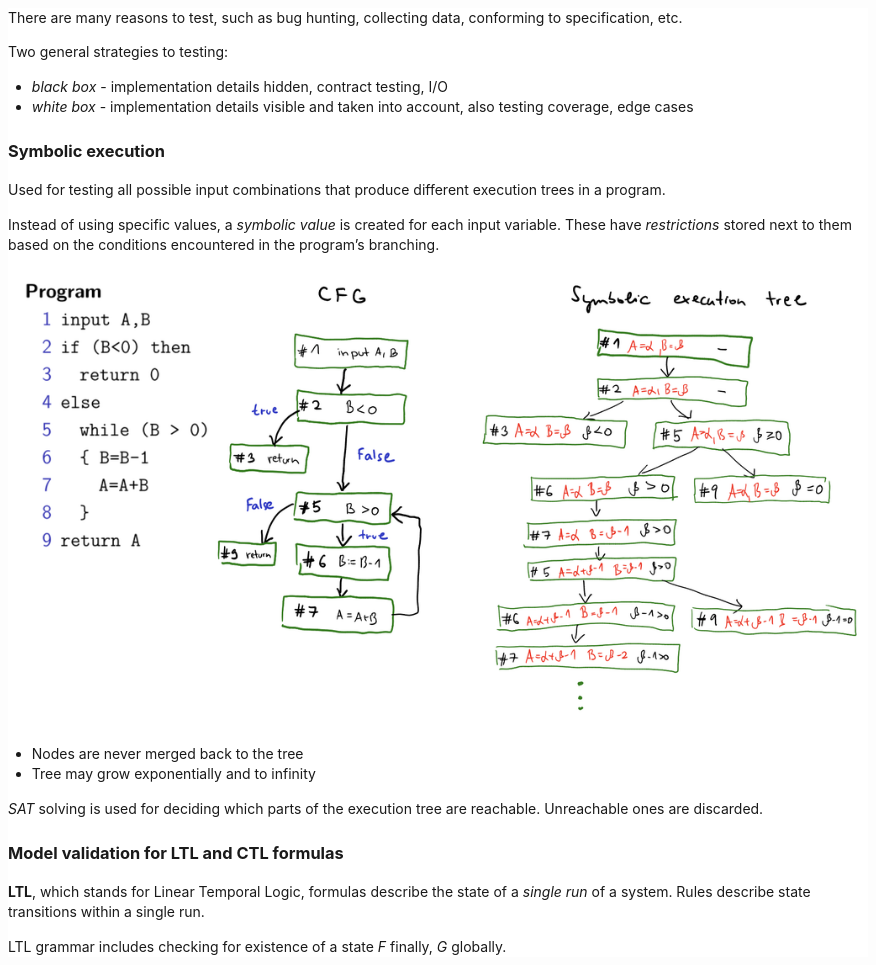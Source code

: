 There are many reasons to test, such as bug hunting, collecting data, conforming to specification, etc.

Two general strategies to testing:

- _black box_ - implementation details hidden, contract testing, I/O
- _white box_ - implementation details visible and taken into account, also testing coverage, edge cases

### Symbolic execution

Used for testing all possible input combinations that produce different execution trees in a program.

Instead of using specific values, a _symbolic value_ is created for each input variable. These have _restrictions_ stored next to them based on the conditions encountered in the program’s branching.

![](assets/Screenshot%202022-04-26%20at%2012.31.26.png)

- Nodes are never merged back to the tree
- Tree may grow exponentially and to infinity

_SAT_ solving is used for deciding which parts of the execution tree are reachable. Unreachable ones are discarded.

### Model validation for LTL and CTL formulas

**LTL**, which stands for Linear Temporal Logic, formulas describe the state of a _single run_ of a system. Rules describe state transitions within a single run.

LTL grammar includes checking for existence of a state _F_ finally, _G_ globally.
